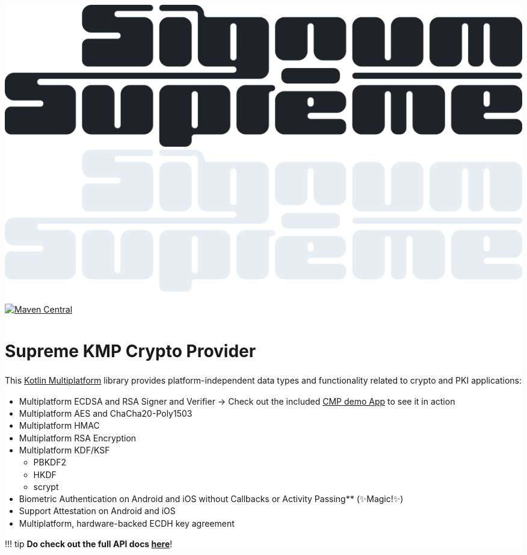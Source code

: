 ![Signum Supreme](assets/supreme-dark-large.png#only-light) ![Signum Supreme](assets/supreme-light-large.png#only-dark)

[![Maven Central](https://img.shields.io/maven-central/v/at.asitplus.signum/supreme?label=maven-central)](https://mvnrepository.com/artifact/at.asitplus.signum/supreme)

# **Supreme** KMP Crypto Provider

This [Kotlin Multiplatform](https://kotlinlang.org/docs/multiplatform.html) library provides platform-independent data
types and functionality related to crypto and PKI applications:

* Multiplatform ECDSA and RSA Signer and Verifier &rarr; Check out the included [CMP demo App](https://github.com/a-sit-plus/signum/tree/main/demoapp) to see it in
  action
* Multiplatform AES and ChaCha20-Poly1503
* Multiplatform HMAC
* Multiplatform RSA Encryption
* Multiplatform KDF/KSF
    * PBKDF2
    * HKDF
    * scrypt
* Biometric Authentication on Android and iOS without Callbacks or Activity Passing** (✨Magic!✨)
* Support Attestation on Android and iOS
* Multiplatform, hardware-backed ECDH key agreement

!!! tip
    **Do check out the full API docs [here](dokka/supreme/index.html)**!
